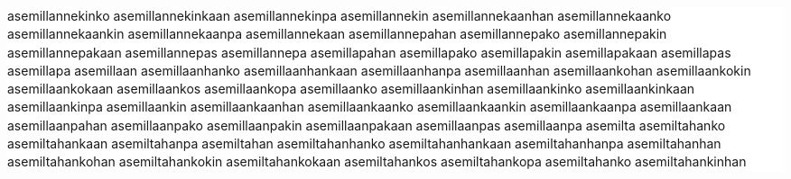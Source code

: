 asemillannekinko
asemillannekinkaan
asemillannekinpa
asemillannekin
asemillannekaanhan
asemillannekaanko
asemillannekaankin
asemillannekaanpa
asemillannekaan
asemillannepahan
asemillannepako
asemillannepakin
asemillannepakaan
asemillannepas
asemillannepa
asemillapahan
asemillapako
asemillapakin
asemillapakaan
asemillapas
asemillapa
asemillaan
asemillaanhanko
asemillaanhankaan
asemillaanhanpa
asemillaanhan
asemillaankohan
asemillaankokin
asemillaankokaan
asemillaankos
asemillaankopa
asemillaanko
asemillaankinhan
asemillaankinko
asemillaankinkaan
asemillaankinpa
asemillaankin
asemillaankaanhan
asemillaankaanko
asemillaankaankin
asemillaankaanpa
asemillaankaan
asemillaanpahan
asemillaanpako
asemillaanpakin
asemillaanpakaan
asemillaanpas
asemillaanpa
asemilta
asemiltahanko
asemiltahankaan
asemiltahanpa
asemiltahan
asemiltahanhanko
asemiltahanhankaan
asemiltahanhanpa
asemiltahanhan
asemiltahankohan
asemiltahankokin
asemiltahankokaan
asemiltahankos
asemiltahankopa
asemiltahanko
asemiltahankinhan
